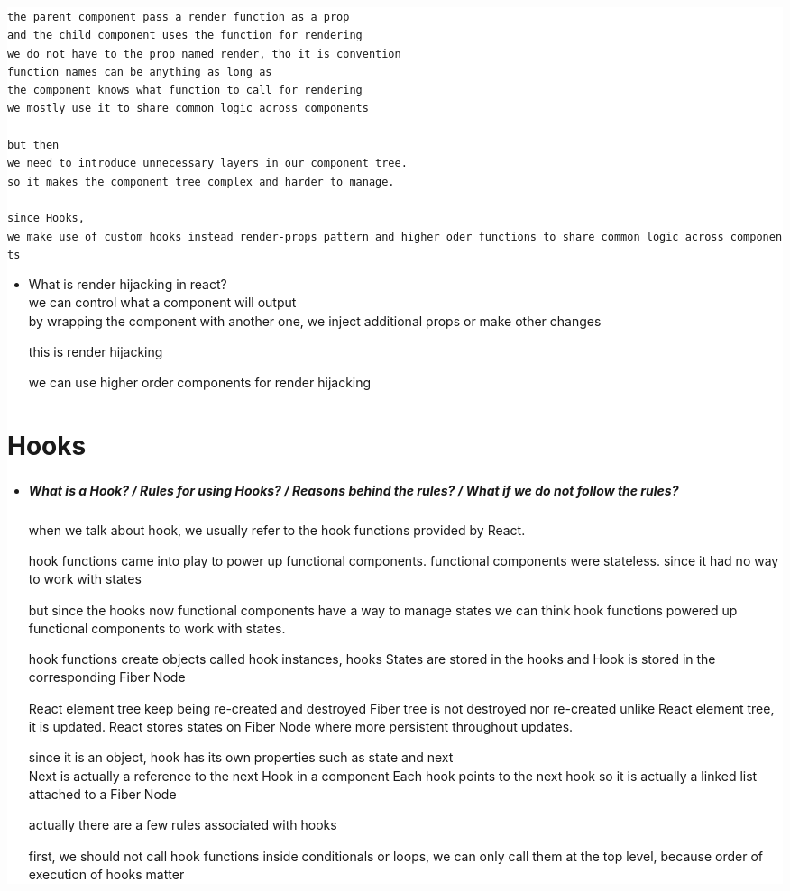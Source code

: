 	the parent component pass a render function as a prop
	and the child component uses the function for rendering
	we do not have to the prop named render, tho it is convention
	function names can be anything as long as 
	the component knows what function to call for rendering
	we mostly use it to share common logic across components
	
	but then 
	we need to introduce unnecessary layers in our component tree.
	so it makes the component tree complex and harder to manage.
	
	since Hooks,
	we make use of custom hooks instead render-props pattern and higher oder functions to share common logic across components
- What is render hijacking in react?  
	we can control what a component will output  
	by wrapping the component with another one,
	we inject additional props or make other changes
	
	this is render hijacking  
	  
	we can use higher order components for render hijacking  
# Hooks
* ##### What is a Hook? / Rules for using Hooks? / Reasons behind the rules? / What if we do not follow the rules?
	when we talk about hook, 
	we usually refer to the hook functions provided by React.
	
	hook functions came into play to power up functional components.
	functional components were stateless.
	since it had no way to work with states
	
	but since the hooks
	now functional components have a way to manage states
	we can think hook functions powered up functional components to work with states.
	
	hook functions create objects called hook instances, hooks
	States are stored in the hooks
	and Hook is stored in the corresponding Fiber Node
	
	React element tree keep being re-created and destroyed
	Fiber tree is not destroyed nor re-created unlike React element tree, it is updated.
	React stores states on Fiber Node where more persistent throughout updates.
	
	since it is an object, hook has its own properties such as state and next	
	Next is actually a reference to the next Hook in a component
	Each hook points to the next hook
	so it is actually a linked list attached to a Fiber Node
	
	actually there are a few rules associated with hooks
	
	first,
	we should not call hook functions inside conditionals or loops, we can only call them at the top level, because order of execution of hooks matter
	